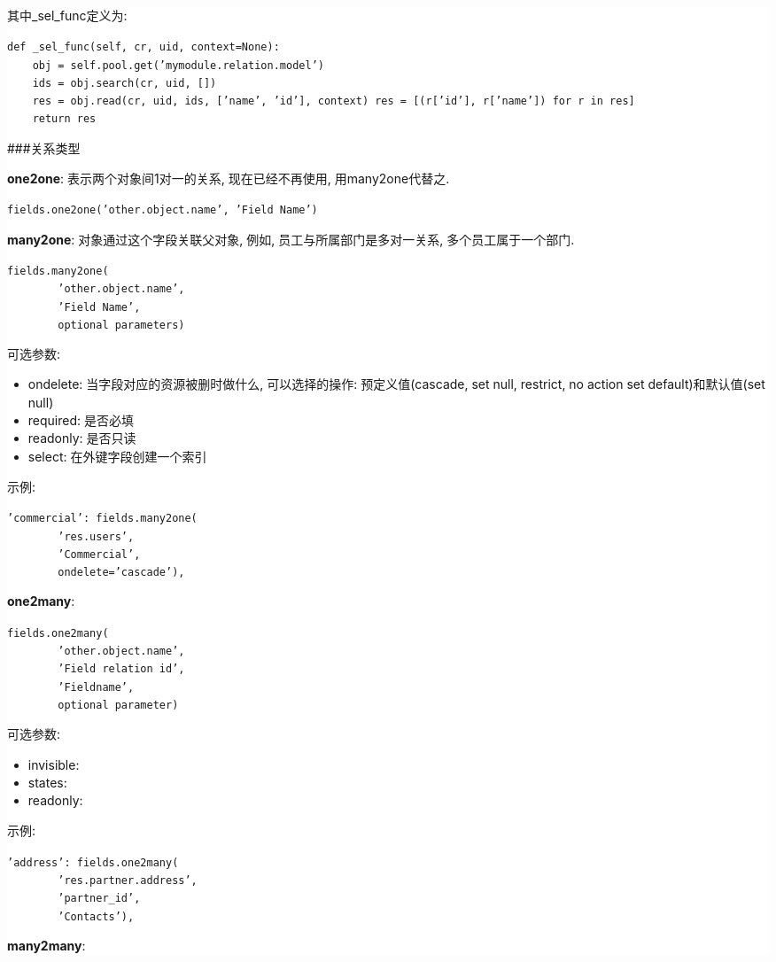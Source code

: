 其中_sel_func定义为:

    def _sel_func(self, cr, uid, context=None):
        obj = self.pool.get(’mymodule.relation.model’)
        ids = obj.search(cr, uid, [])
        res = obj.read(cr, uid, ids, [’name’, ’id’], context) res = [(r[’id’], r[’name’]) for r in res]
        return res

###关系类型

**one2one**: 表示两个对象间1对一的关系, 现在已经不再使用, 用many2one代替之.

    fields.one2one(’other.object.name’, ’Field Name’)

**many2one**: 对象通过这个字段关联父对象, 例如, 员工与所属部门是多对一关系, 多个员工属于一个部门.

    fields.many2one(
            ’other.object.name’,
            ’Field Name’,
            optional parameters)

可选参数:

* ondelete: 当字段对应的资源被删时做什么, 可以选择的操作: 预定义值(cascade, set null, restrict, no action set default)和默认值(set null)
* required: 是否必填
* readonly: 是否只读
* select: 在外键字段创建一个索引

示例:

    ’commercial’: fields.many2one(
            ’res.users’,
            ’Commercial’,
            ondelete=’cascade’),

**one2many**:

    fields.one2many(
            ’other.object.name’,
            ’Field relation id’,
            ’Fieldname’,
            optional parameter)

可选参数:

* invisible:
* states:
* readonly:

示例:

    ’address’: fields.one2many(
            ’res.partner.address’,
            ’partner_id’,
            ’Contacts’),

**many2many**:
